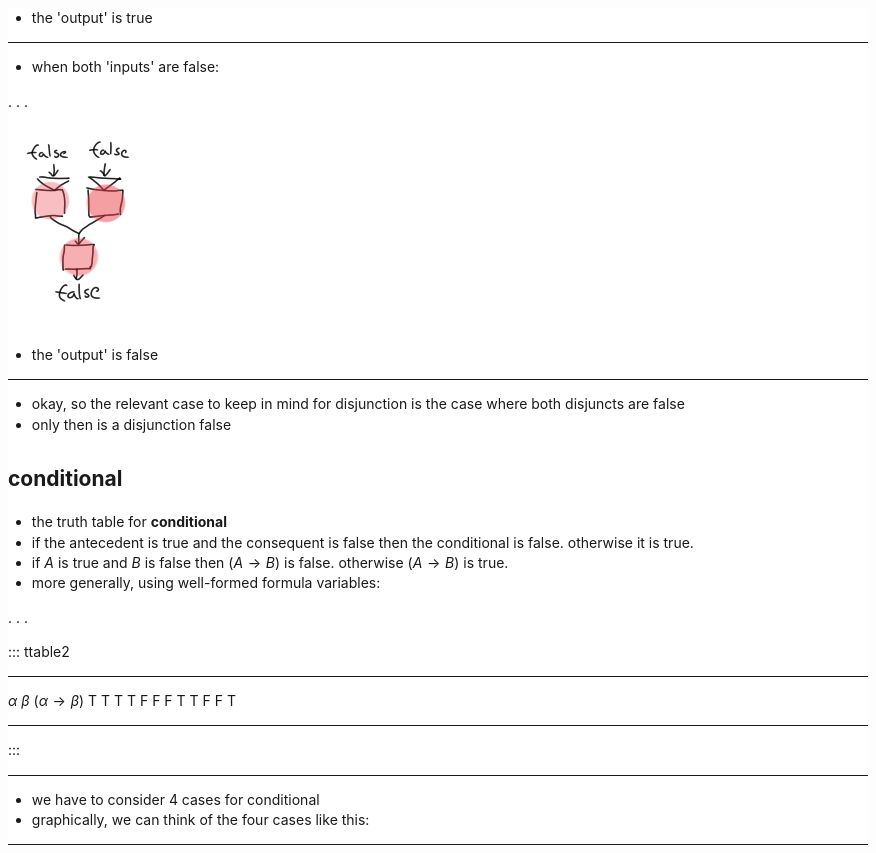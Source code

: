 * the 'output' is true

---

* when both 'inputs' are false:

. . .

![](disjunction_false_false.png)

* the 'output' is false

---

* okay, so the relevant case to keep in mind for disjunction is the case where both disjuncts are false
* only then is a disjunction false

## conditional

* the truth table for **conditional**
* if the antecedent is true and the consequent is false then the
    conditional is false. otherwise it is true.
* if $A$ is true and $B$ is false then $(A \rightarrow B)$ is false.
otherwise $(A \rightarrow B)$ is true.
* more generally, using well-formed formula variables:

. . .

::: ttable2

---------- --------- ---------------------------------
$\alpha$   $\beta$    $(\alpha \rightarrow \beta)$
  T          T                         T
  T          F                         F
  F          T                         T
  F          F                         T
---------- --------- ---------------------------------

:::

---

* we have to consider 4 cases for conditional
* graphically, we can think of the four cases like this:

---
